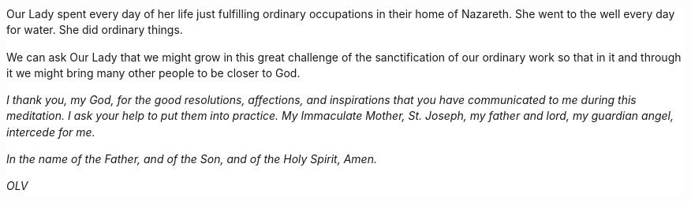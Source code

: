 Our Lady spent every day of her life just fulfilling ordinary
occupations in their home of Nazareth. She went to the well every day
for water. She did ordinary things.

We can ask Our Lady that we might grow in this great challenge of the
sanctification of our ordinary work so that in it and through it we
might bring many other people to be closer to God.

*I thank you, my God, for the good resolutions, affections, and
inspirations that you have communicated to me during this meditation. I
ask your help to put them into practice. My Immaculate Mother, St.
Joseph, my father and lord, my guardian angel, intercede for me.*

*In the name of the Father, and of the Son, and of the Holy Spirit,
Amen.*

*OLV*
